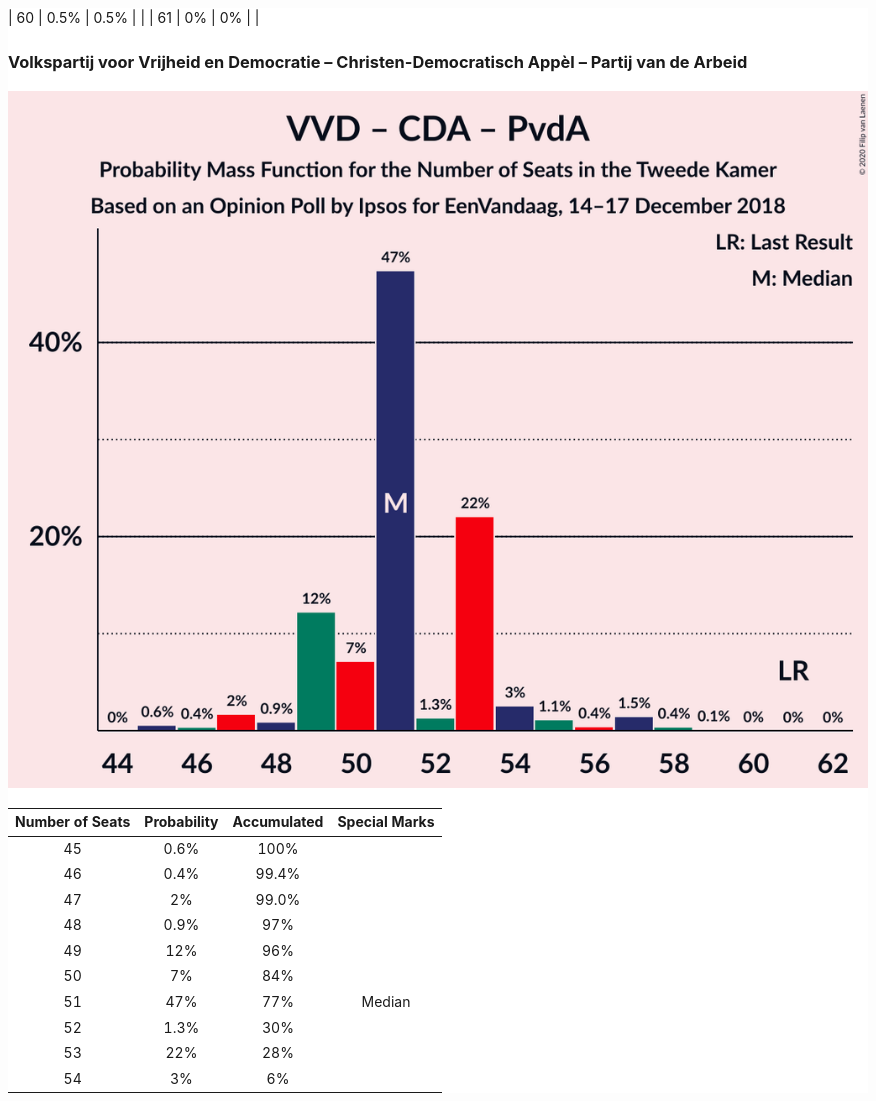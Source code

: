| 60 | 0.5% | 0.5% |  |
| 61 | 0% | 0% |  |

### Volkspartij voor Vrijheid en Democratie – Christen-Democratisch Appèl – Partij van de Arbeid

![Graph with seats probability mass function not yet produced](2018-12-17-Ipsos-coalitions-seats-pmf-vvd–cda–pvda.png "Seats Probability Mass Function")

| Number of Seats | Probability | Accumulated | Special Marks |
|:---------------:|:-----------:|:-----------:|:-------------:|
| 45 | 0.6% | 100% |  |
| 46 | 0.4% | 99.4% |  |
| 47 | 2% | 99.0% |  |
| 48 | 0.9% | 97% |  |
| 49 | 12% | 96% |  |
| 50 | 7% | 84% |  |
| 51 | 47% | 77% | Median |
| 52 | 1.3% | 30% |  |
| 53 | 22% | 28% |  |
| 54 | 3% | 6% |  |